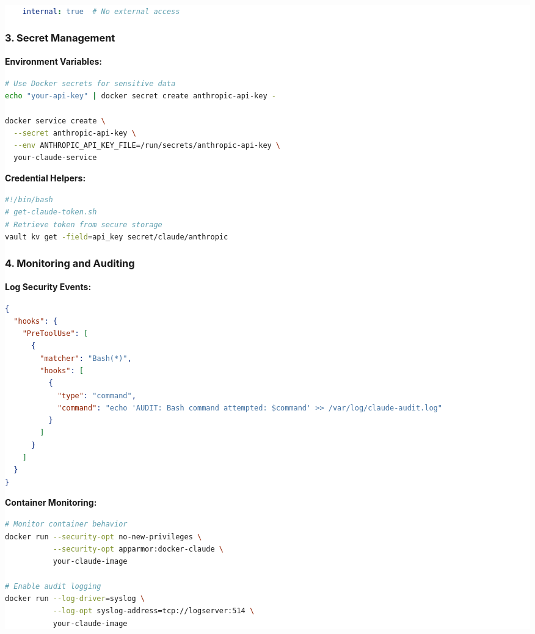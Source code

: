 ```yaml
    internal: true  # No external access
```

### 3. Secret Management

**Environment Variables:**
```bash
# Use Docker secrets for sensitive data
echo "your-api-key" | docker secret create anthropic-api-key -

docker service create \
  --secret anthropic-api-key \
  --env ANTHROPIC_API_KEY_FILE=/run/secrets/anthropic-api-key \
  your-claude-service
```

**Credential Helpers:**
```bash
#!/bin/bash
# get-claude-token.sh
# Retrieve token from secure storage
vault kv get -field=api_key secret/claude/anthropic
```

### 4. Monitoring and Auditing

**Log Security Events:**
```json
{
  "hooks": {
    "PreToolUse": [
      {
        "matcher": "Bash(*)",
        "hooks": [
          {
            "type": "command",
            "command": "echo 'AUDIT: Bash command attempted: $command' >> /var/log/claude-audit.log"
          }
        ]
      }
    ]
  }
}
```

**Container Monitoring:**
```bash
# Monitor container behavior
docker run --security-opt no-new-privileges \
           --security-opt apparmor:docker-claude \
           your-claude-image

# Enable audit logging
docker run --log-driver=syslog \
           --log-opt syslog-address=tcp://logserver:514 \
           your-claude-image
```

